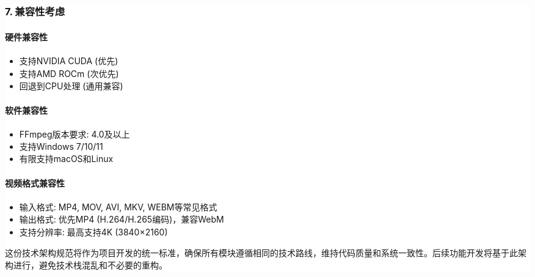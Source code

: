 ### 7. 兼容性考虑

#### 硬件兼容性
- 支持NVIDIA CUDA (优先)
- 支持AMD ROCm (次优先)
- 回退到CPU处理 (通用兼容)

#### 软件兼容性
- FFmpeg版本要求: 4.0及以上
- 支持Windows 7/10/11
- 有限支持macOS和Linux

#### 视频格式兼容性
- 输入格式: MP4, MOV, AVI, MKV, WEBM等常见格式
- 输出格式: 优先MP4 (H.264/H.265编码)，兼容WebM
- 支持分辨率: 最高支持4K (3840×2160)

这份技术架构规范将作为项目开发的统一标准，确保所有模块遵循相同的技术路线，维持代码质量和系统一致性。后续功能开发将基于此架构进行，避免技术栈混乱和不必要的重构。